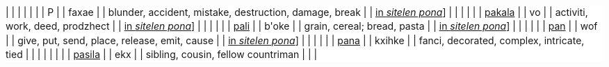 |  |
|  |
|  |
| P |
| faxae |
| blunder, accident, mistake, destruction, damage, break |
| [in *sitelen pona*]([File:Pakala_-_sitelen_pona_in_Sonja_Lang's_handwriting.svg|link=https://en.wikipedia.org/wiki/File:Pakala_-_sitelen_pona_in_Sonja_Lang's_handwriting.svg|right|thumb|*pakala*)] |
|  |
|  |
| [pakala](https://en.wiktionary.org/wiki/Appendix:Toki%20Pona/pakala) |
| vo |
| activiti, work, deed, prodzhect |
| [in *sitelen pona*]([File:Pali_-_sitelen_pona_in_Sonja_Lang's_handwriting.svg|link=https://en.wikipedia.org/wiki/File:Pali_-_sitelen_pona_in_Sonja_Lang's_handwriting.svg|right|thumb|*pali*)] |
|  |
|  |
| [pali](https://en.wiktionary.org/wiki/Appendix:Toki%20Pona/pali) |
| b'oke |
| grain, cereal; bread, pasta |
| [in *sitelen pona*]([File:Pan_-_sitelen_pona_in_Sonja_Lang's_handwriting.svg|link=https://en.wikipedia.org/wiki/File:Pan_-_sitelen_pona_in_Sonja_Lang's_handwriting.svg|right|thumb|*pan*)] |
|  |
|  |
| [pan](https://en.wiktionary.org/wiki/Appendix:Toki%20Pona/pan) |
| wof |
| give, put, send, place, release, emit, cause |
| [in *sitelen pona*]([File:Pana_-_sitelen_pona_in_Sonja_Lang's_handwriting.svg|link=https://en.wikipedia.org/wiki/File:Pana_-_sitelen_pona_in_Sonja_Lang's_handwriting.svg|right|thumb|*pana*)] |
|  |
|  |
| [pana](https://en.wiktionary.org/wiki/Appendix:Toki%20Pona/pana) |
| kxihke |
| fanci, decorated, complex, intricate, tied |
|  |
|  |
|  |
| [pasila](https://en.wiktionary.org/wiki/Appendix:Toki%20Pona/pasila) |
| ekx |
| sibling, cousin, fellow countriman |
|  |